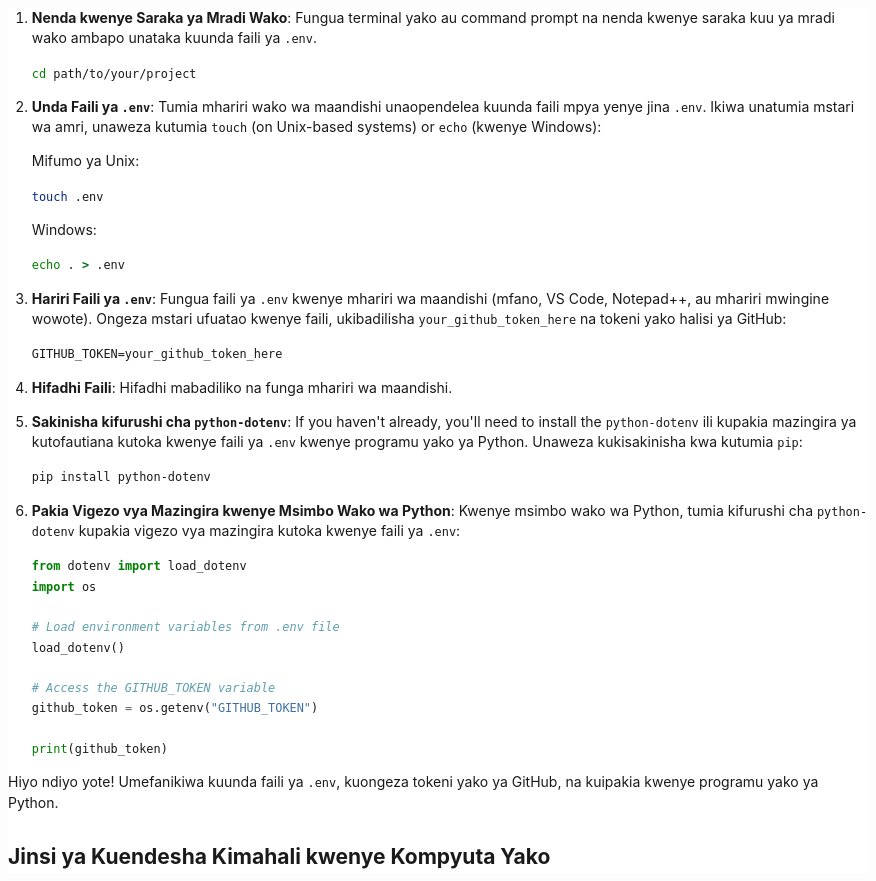 1. **Nenda kwenye Saraka ya Mradi Wako**: Fungua terminal yako au command prompt na nenda kwenye saraka kuu ya mradi wako ambapo unataka kuunda faili ya `.env`.

   ```bash
   cd path/to/your/project
   ```

2. **Unda Faili ya `.env`**: Tumia mhariri wako wa maandishi unaopendelea kuunda faili mpya yenye jina `.env`. Ikiwa unatumia mstari wa amri, unaweza kutumia `touch` (on Unix-based systems) or `echo` (kwenye Windows):

   Mifumo ya Unix:
   ```bash
   touch .env
   ```

   Windows:
   ```cmd
   echo . > .env
   ```

3. **Hariri Faili ya `.env`**: Fungua faili ya `.env` kwenye mhariri wa maandishi (mfano, VS Code, Notepad++, au mhariri mwingine wowote). Ongeza mstari ufuatao kwenye faili, ukibadilisha `your_github_token_here` na tokeni yako halisi ya GitHub:

   ```env
   GITHUB_TOKEN=your_github_token_here
   ```

4. **Hifadhi Faili**: Hifadhi mabadiliko na funga mhariri wa maandishi.

5. **Sakinisha kifurushi cha `python-dotenv`**: If you haven't already, you'll need to install the `python-dotenv` ili kupakia mazingira ya kutofautiana kutoka kwenye faili ya `.env` kwenye programu yako ya Python. Unaweza kukisakinisha kwa kutumia `pip`:

   ```bash
   pip install python-dotenv
   ```

6. **Pakia Vigezo vya Mazingira kwenye Msimbo Wako wa Python**: Kwenye msimbo wako wa Python, tumia kifurushi cha `python-dotenv` kupakia vigezo vya mazingira kutoka kwenye faili ya `.env`:

   ```python
   from dotenv import load_dotenv
   import os

   # Load environment variables from .env file
   load_dotenv()

   # Access the GITHUB_TOKEN variable
   github_token = os.getenv("GITHUB_TOKEN")

   print(github_token)
   ```

Hiyo ndiyo yote! Umefanikiwa kuunda faili ya `.env`, kuongeza tokeni yako ya GitHub, na kuipakia kwenye programu yako ya Python.

## Jinsi ya Kuendesha Kimahali kwenye Kompyuta Yako
